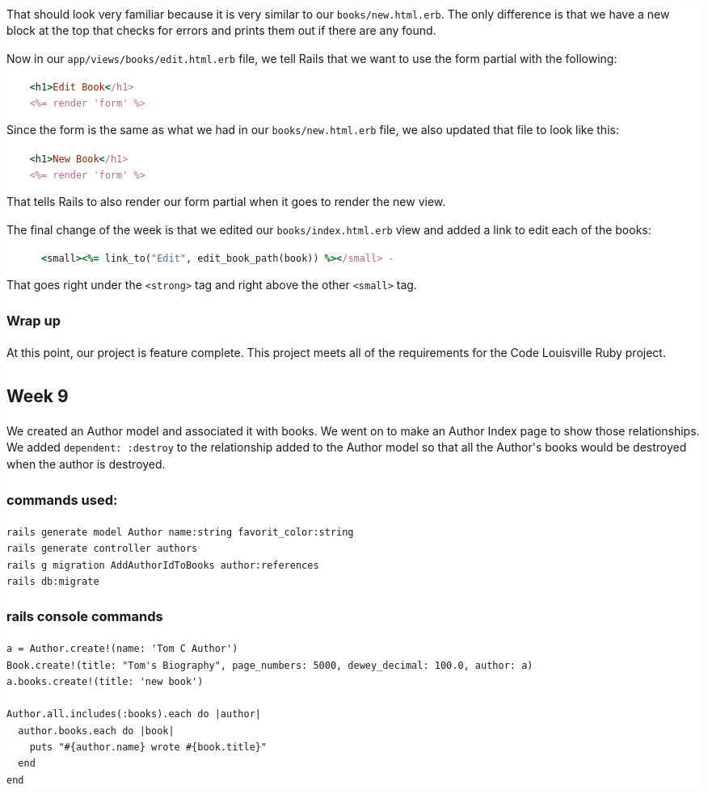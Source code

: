 That should look very familiar because it is very similar to our `books/new.html.erb`.  The only
difference is that we have a new block at the top that checks for errors and prints them out if
there are any found.

Now in our `app/views/books/edit.html.erb` file, we tell Rails that we want to use the form partial
with the following:

```ruby
    <h1>Edit Book</h1>
    <%= render 'form' %>
```

Since the form is the same as what we had in our `books/new.html.erb` file, we also updated that
file to look like this:

```ruby
    <h1>New Book</h1>
    <%= render 'form' %>
```

That tells Rails to also render our form partial when it goes to render the new view.

The final change of the week is that we edited our `books/index.html.erb` view and added a link to
edit each of the books:

```ruby
      <small><%= link_to("Edit", edit_book_path(book)) %></small> -
```

That goes right under the `<strong>` tag and right above the other `<small>` tag.

### Wrap up

At this point, our project is feature complete.  This project meets all of the requirements for the
Code Louisville Ruby project.

## Week 9

We created an Author model and associated it with books.  We went on to make an Author Index page to show those relationships.
We added `dependent: :destroy` to the relationship added to the Author model so that all the Author's books would be destroyed when the author is destroyed.

### commands used:
```
rails generate model Author name:string favorit_color:string
rails generate controller authors
rails g migration AddAuthorIdToBooks author:references
rails db:migrate
```
### rails console commands
```
a = Author.create!(name: 'Tom C Author')
Book.create!(title: "Tom's Biography", page_numbers: 5000, dewey_decimal: 100.0, author: a)
a.books.create!(title: 'new book')

Author.all.includes(:books).each do |author|
  author.books.each do |book|
    puts "#{author.name} wrote #{book.title}"
  end
end
```